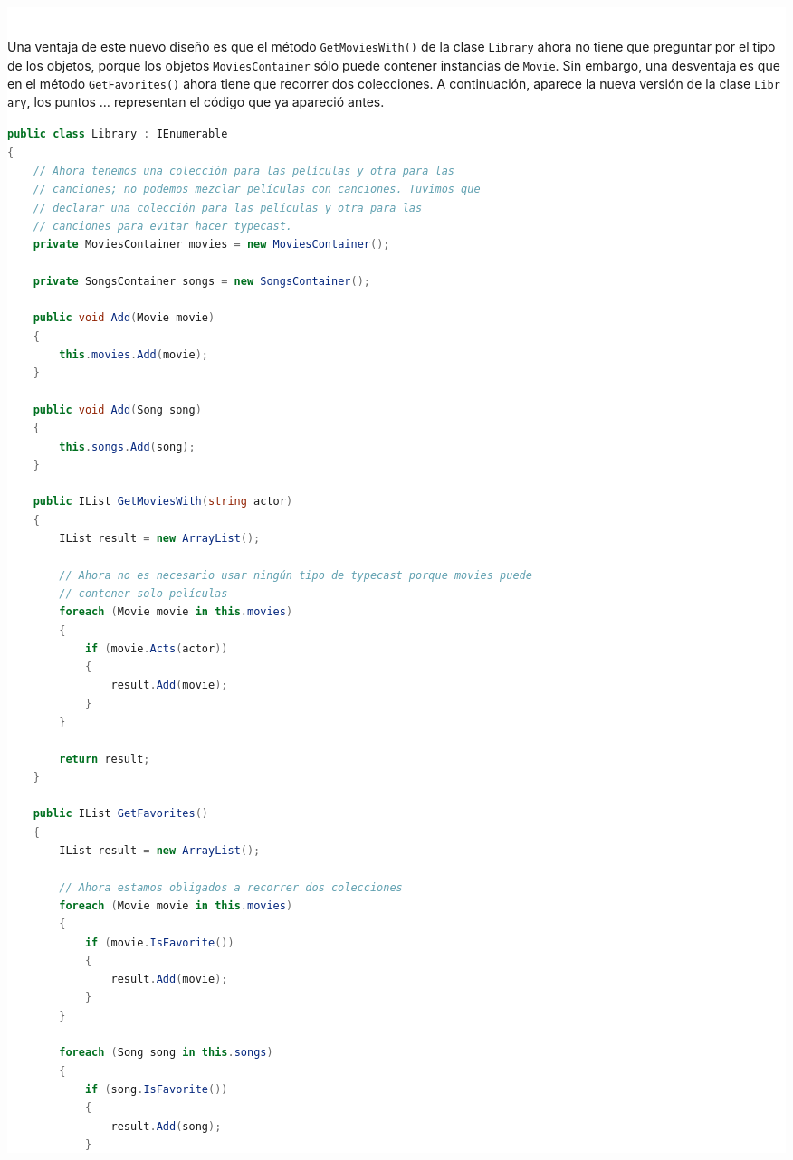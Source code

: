 <br/>

Una ventaja de este nuevo diseño es que el método `GetMoviesWith()` de la clase `Library` ahora no tiene que preguntar por el tipo de los objetos, porque los objetos `MoviesContainer` sólo puede contener instancias de `Movie`. Sin embargo, una desventaja es que en el método `GetFavorites()` ahora tiene que recorrer dos colecciones. A continuación, aparece la nueva versión de la clase `Library`, los puntos … representan el código que ya apareció antes. 

```c#
public class Library : IEnumerable 
{ 
    // Ahora tenemos una colección para las películas y otra para las 
    // canciones; no podemos mezclar películas con canciones. Tuvimos que 
    // declarar una colección para las películas y otra para las  
    // canciones para evitar hacer typecast. 
    private MoviesContainer movies = new MoviesContainer(); 
 
    private SongsContainer songs = new SongsContainer(); 
 
    public void Add(Movie movie) 
    { 
        this.movies.Add(movie); 
    } 
   
    public void Add(Song song) 
    { 
        this.songs.Add(song); 
    } 
 
    public IList GetMoviesWith(string actor) 
    { 
        IList result = new ArrayList(); 
 
        // Ahora no es necesario usar ningún tipo de typecast porque movies puede 
        // contener solo películas 
        foreach (Movie movie in this.movies) 
        { 
            if (movie.Acts(actor)) 
            { 
                result.Add(movie); 
            } 
        } 
 
        return result; 
    } 
 
    public IList GetFavorites() 
    { 
        IList result = new ArrayList(); 
 
        // Ahora estamos obligados a recorrer dos colecciones 
        foreach (Movie movie in this.movies) 
        { 
            if (movie.IsFavorite()) 
            { 
                result.Add(movie); 
            } 
        } 
 
        foreach (Song song in this.songs) 
        { 
            if (song.IsFavorite()) 
            { 
                result.Add(song); 
            } 
```